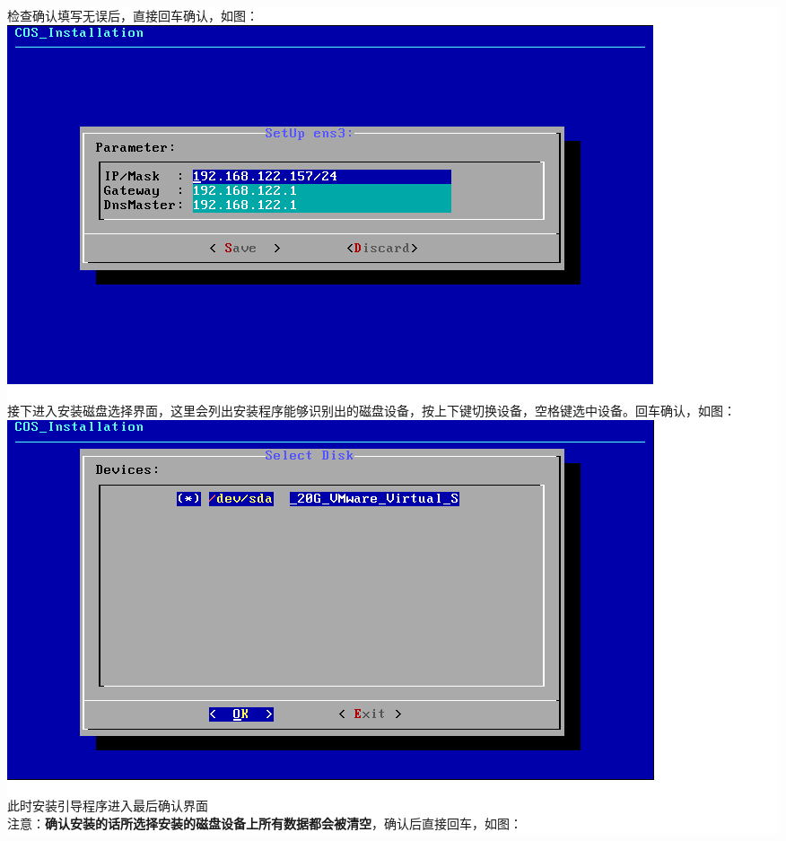 检查确认填写无误后，直接回车确认，如图：
[![启动引导](../pics/009.png)](../pics/009.png)

接下进入安装磁盘选择界面，这里会列出安装程序能够识别出的磁盘设备，按上下键切换设备，空格键选中设备。回车确认，如图：  
[![启动引导](../pics/010.png)](../pics/010.png)

此时安装引导程序进入最后确认界面  
注意：**确认安装的话所选择安装的磁盘设备上所有数据都会被清空**，确认后直接回车，如图：  